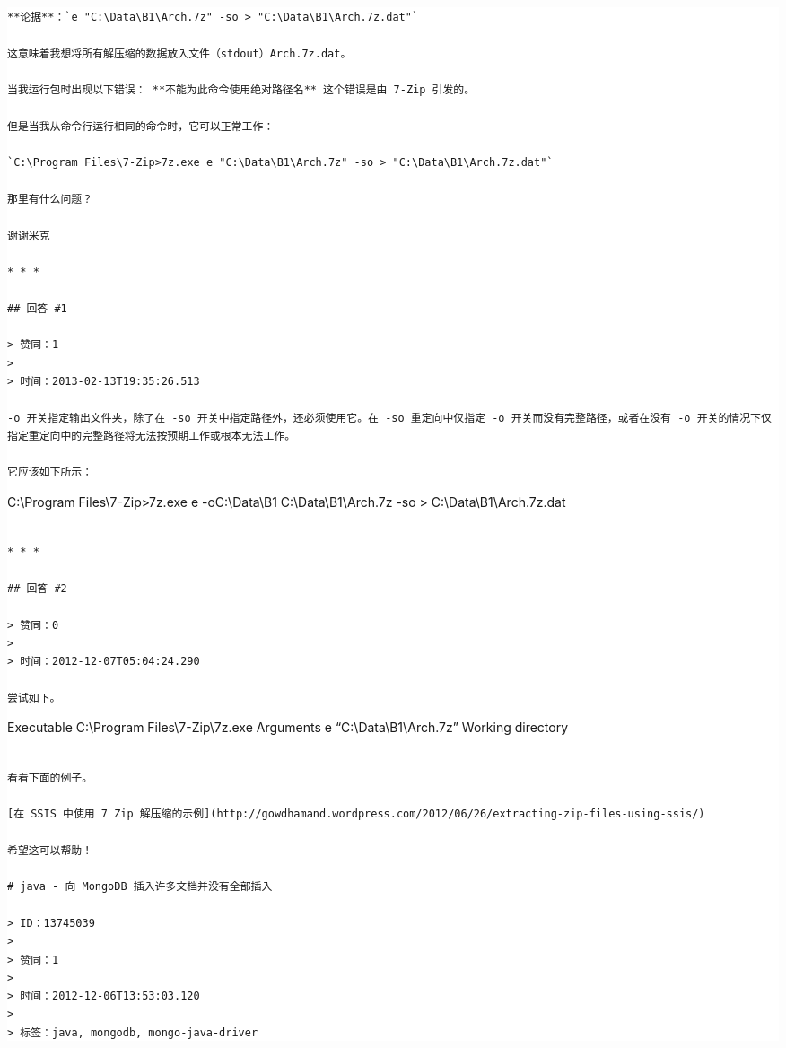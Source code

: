```
**论据**：`e "C:\Data\B1\Arch.7z" -so > "C:\Data\B1\Arch.7z.dat"`

这意味着我想将所有解压缩的数据放入文件（stdout）Arch.7z.dat。

当我运行包时出现以下错误： **不能为此命令使用绝对路径名** 这个错误是由 7-Zip 引发的。

但是当我从命令行运行相同的命令时，它可以正常工作：

`C:\Program Files\7-Zip>7z.exe e "C:\Data\B1\Arch.7z" -so > "C:\Data\B1\Arch.7z.dat"`

那里有什么问题？

谢谢米克

* * *

## 回答 #1

> 赞同：1
> 
> 时间：2013-02-13T19:35:26.513

-o 开关指定输出文件夹，除了在 -so 开关中指定路径外，还必须使用它。在 -so 重定向中仅指定 -o 开关而没有完整路径，或者在没有 -o 开关的情况下仅指定重定向中的完整路径将无法按预期工作或根本无法工作。

它应该如下所示：

```
C:\Program Files\7-Zip>7z.exe e -oC:\Data\B1 C:\Data\B1\Arch.7z -so > C:\Data\B1\Arch.7z.dat 
```

* * *

## 回答 #2

> 赞同：0
> 
> 时间：2012-12-07T05:04:24.290

尝试如下。

```
Executable  C:\Program Files\7-Zip\7z.exe
Arguments   e “C:\Data\B1\Arch.7z”
Working directory   <Path of your source file> 
```

看看下面的例子。

[在 SSIS 中使用 7 Zip 解压缩的示例](http://gowdhamand.wordpress.com/2012/06/26/extracting-zip-files-using-ssis/)

希望这可以帮助！

# java - 向 MongoDB 插入许多文档并没有全部插入

> ID：13745039
> 
> 赞同：1
> 
> 时间：2012-12-06T13:53:03.120
> 
> 标签：java, mongodb, mongo-java-driver

```